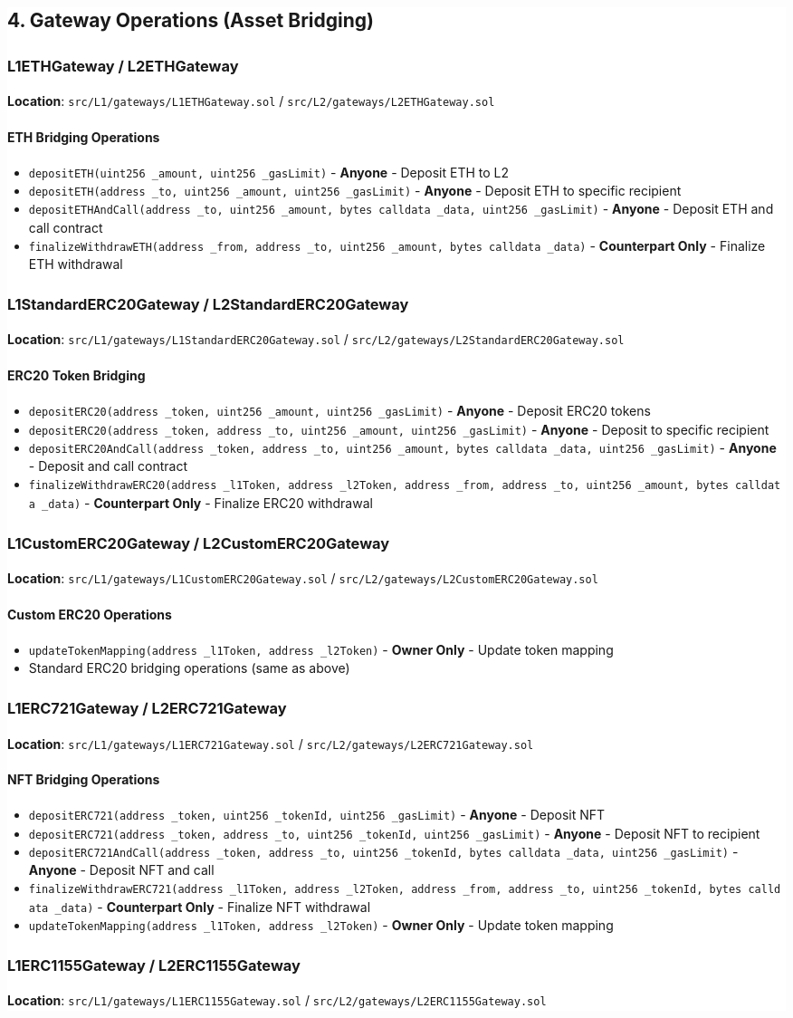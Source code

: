 ## 4. **Gateway Operations (Asset Bridging)**

### L1ETHGateway / L2ETHGateway
**Location**: `src/L1/gateways/L1ETHGateway.sol` / `src/L2/gateways/L2ETHGateway.sol`

#### ETH Bridging Operations
- `depositETH(uint256 _amount, uint256 _gasLimit)` - **Anyone** - Deposit ETH to L2
- `depositETH(address _to, uint256 _amount, uint256 _gasLimit)` - **Anyone** - Deposit ETH to specific recipient
- `depositETHAndCall(address _to, uint256 _amount, bytes calldata _data, uint256 _gasLimit)` - **Anyone** - Deposit ETH and call contract
- `finalizeWithdrawETH(address _from, address _to, uint256 _amount, bytes calldata _data)` - **Counterpart Only** - Finalize ETH withdrawal

### L1StandardERC20Gateway / L2StandardERC20Gateway
**Location**: `src/L1/gateways/L1StandardERC20Gateway.sol` / `src/L2/gateways/L2StandardERC20Gateway.sol`

#### ERC20 Token Bridging
- `depositERC20(address _token, uint256 _amount, uint256 _gasLimit)` - **Anyone** - Deposit ERC20 tokens
- `depositERC20(address _token, address _to, uint256 _amount, uint256 _gasLimit)` - **Anyone** - Deposit to specific recipient
- `depositERC20AndCall(address _token, address _to, uint256 _amount, bytes calldata _data, uint256 _gasLimit)` - **Anyone** - Deposit and call contract
- `finalizeWithdrawERC20(address _l1Token, address _l2Token, address _from, address _to, uint256 _amount, bytes calldata _data)` - **Counterpart Only** - Finalize ERC20 withdrawal

### L1CustomERC20Gateway / L2CustomERC20Gateway
**Location**: `src/L1/gateways/L1CustomERC20Gateway.sol` / `src/L2/gateways/L2CustomERC20Gateway.sol`

#### Custom ERC20 Operations
- `updateTokenMapping(address _l1Token, address _l2Token)` - **Owner Only** - Update token mapping
- Standard ERC20 bridging operations (same as above)

### L1ERC721Gateway / L2ERC721Gateway
**Location**: `src/L1/gateways/L1ERC721Gateway.sol` / `src/L2/gateways/L2ERC721Gateway.sol`

#### NFT Bridging Operations
- `depositERC721(address _token, uint256 _tokenId, uint256 _gasLimit)` - **Anyone** - Deposit NFT
- `depositERC721(address _token, address _to, uint256 _tokenId, uint256 _gasLimit)` - **Anyone** - Deposit NFT to recipient
- `depositERC721AndCall(address _token, address _to, uint256 _tokenId, bytes calldata _data, uint256 _gasLimit)` - **Anyone** - Deposit NFT and call
- `finalizeWithdrawERC721(address _l1Token, address _l2Token, address _from, address _to, uint256 _tokenId, bytes calldata _data)` - **Counterpart Only** - Finalize NFT withdrawal
- `updateTokenMapping(address _l1Token, address _l2Token)` - **Owner Only** - Update token mapping

### L1ERC1155Gateway / L2ERC1155Gateway
**Location**: `src/L1/gateways/L1ERC1155Gateway.sol` / `src/L2/gateways/L2ERC1155Gateway.sol`
